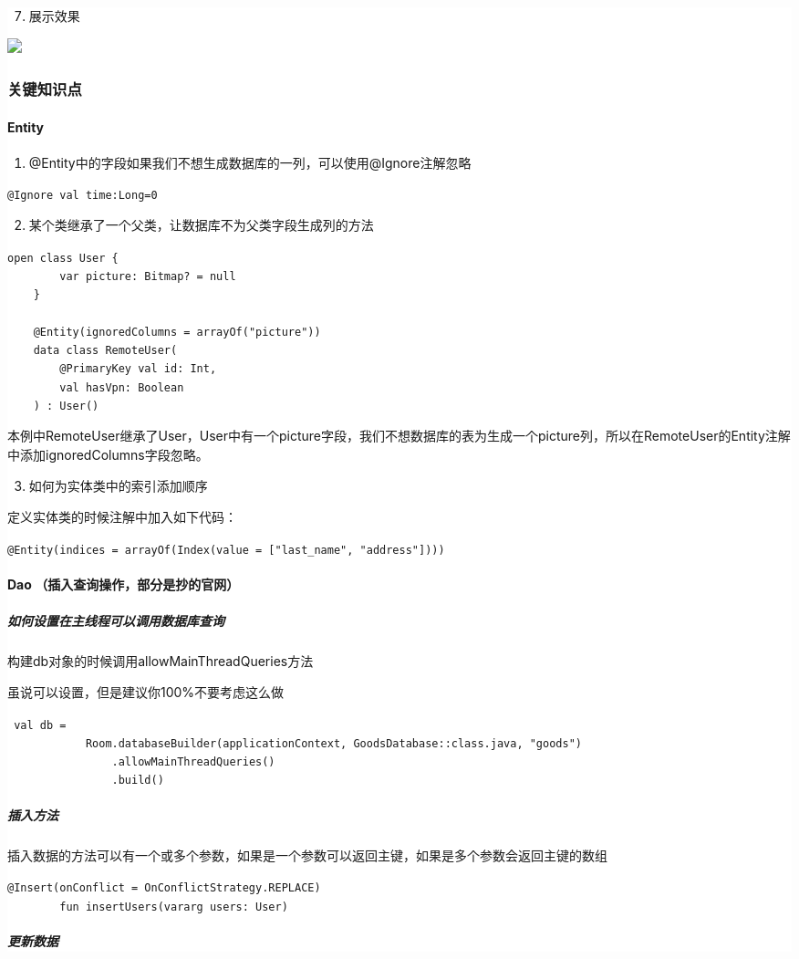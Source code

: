7. 展示效果

![](https://files.mdnice.com/user/15648/3a002205-3ec8-49fe-89f9-837c847dc6e8.jpeg)

### 关键知识点
#### Entity
1. @Entity中的字段如果我们不想生成数据库的一列，可以使用@Ignore注解忽略


```
@Ignore val time:Long=0
```
2. 某个类继承了一个父类，让数据库不为父类字段生成列的方法


```
open class User {
        var picture: Bitmap? = null
    }

    @Entity(ignoredColumns = arrayOf("picture"))
    data class RemoteUser(
        @PrimaryKey val id: Int,
        val hasVpn: Boolean
    ) : User()
```
本例中RemoteUser继承了User，User中有一个picture字段，我们不想数据库的表为生成一个picture列，所以在RemoteUser的Entity注解中添加ignoredColumns字段忽略。

3. 如何为实体类中的索引添加顺序

定义实体类的时候注解中加入如下代码：


```
@Entity(indices = arrayOf(Index(value = ["last_name", "address"])))
```

#### Dao （插入查询操作，部分是抄的官网）
##### 如何设置在主线程可以调用数据库查询

构建db对象的时候调用allowMainThreadQueries方法

虽说可以设置，但是建议你100%不要考虑这么做
```
 val db =
            Room.databaseBuilder(applicationContext, GoodsDatabase::class.java, "goods")
                .allowMainThreadQueries()
                .build()
```
##### 插入方法

插入数据的方法可以有一个或多个参数，如果是一个参数可以返回主键，如果是多个参数会返回主键的数组


```
@Insert(onConflict = OnConflictStrategy.REPLACE)
        fun insertUsers(vararg users: User)
```
##### 更新数据
